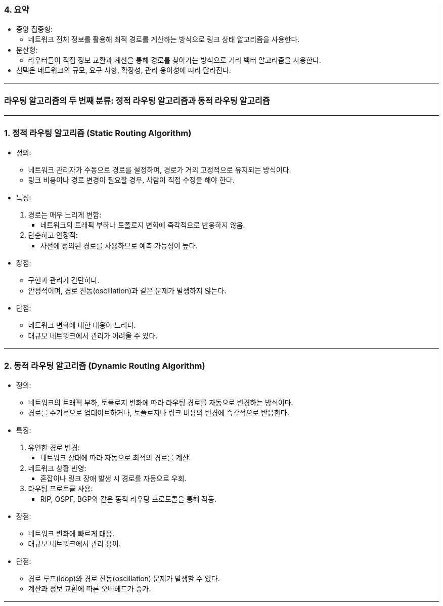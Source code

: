 
### 4. 요약
- 중앙 집중형:
  - 네트워크 전체 정보를 활용해 최적 경로를 계산하는 방식으로 링크 상태 알고리즘을 사용한다.
- 분산형:
  - 라우터들이 직접 정보 교환과 계산을 통해 경로를 찾아가는 방식으로 거리 벡터 알고리즘을 사용한다.
- 선택은 네트워크의 규모, 요구 사항, 확장성, 관리 용이성에 따라 달라진다.

---

### 라우팅 알고리즘의 두 번째 분류: 정적 라우팅 알고리즘과 동적 라우팅 알고리즘

---

### 1. 정적 라우팅 알고리즘 (Static Routing Algorithm)
- 정의:
  - 네트워크 관리자가 수동으로 경로를 설정하며, 경로가 거의 고정적으로 유지되는 방식이다.
  - 링크 비용이나 경로 변경이 필요할 경우, 사람이 직접 수정을 해야 한다.

- 특징:
  1. 경로는 매우 느리게 변함:
     - 네트워크의 트래픽 부하나 토폴로지 변화에 즉각적으로 반응하지 않음.
  2. 단순하고 안정적:
     - 사전에 정의된 경로를 사용하므로 예측 가능성이 높다.

- 장점:
  - 구현과 관리가 간단하다.
  - 안정적이며, 경로 진동(oscillation)과 같은 문제가 발생하지 않는다.

- 단점:
  - 네트워크 변화에 대한 대응이 느리다.
  - 대규모 네트워크에서 관리가 어려울 수 있다.

---

### 2. 동적 라우팅 알고리즘 (Dynamic Routing Algorithm)
- 정의:
  - 네트워크의 트래픽 부하, 토폴로지 변화에 따라 라우팅 경로를 자동으로 변경하는 방식이다.
  - 경로를 주기적으로 업데이트하거나, 토폴로지나 링크 비용의 변경에 즉각적으로 반응한다.

- 특징:
  1. 유연한 경로 변경:
     - 네트워크 상태에 따라 자동으로 최적의 경로를 계산.
  2. 네트워크 상황 반영:
     - 혼잡이나 링크 장애 발생 시 경로를 자동으로 우회.
  3. 라우팅 프로토콜 사용:
     - RIP, OSPF, BGP와 같은 동적 라우팅 프로토콜을 통해 작동.

- 장점:
  - 네트워크 변화에 빠르게 대응.
  - 대규모 네트워크에서 관리 용이.

- 단점:
  - 경로 루프(loop)와 경로 진동(oscillation) 문제가 발생할 수 있다.
  - 계산과 정보 교환에 따른 오버헤드가 증가.

---